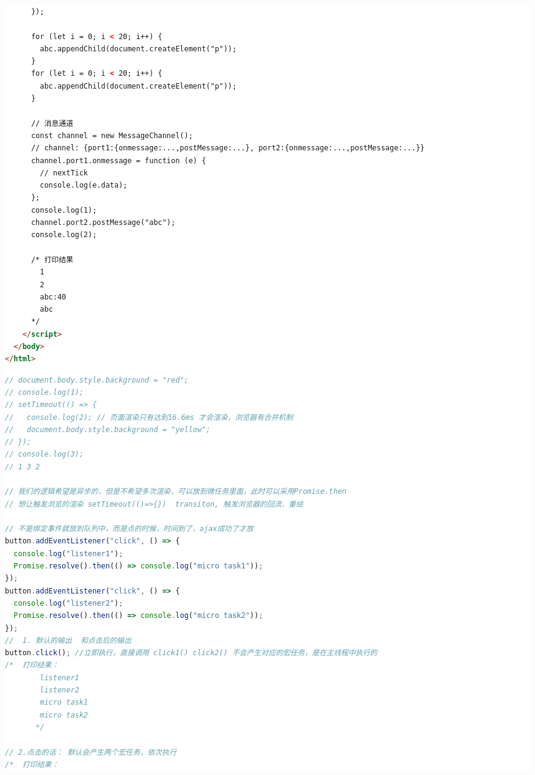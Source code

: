 ```html
      });

      for (let i = 0; i < 20; i++) {
        abc.appendChild(document.createElement("p"));
      }
      for (let i = 0; i < 20; i++) {
        abc.appendChild(document.createElement("p"));
      }

      // 消息通道
      const channel = new MessageChannel();
      // channel: {port1:{onmessage:...,postMessage:...}, port2:{onmessage:...,postMessage:...}}
      channel.port1.onmessage = function (e) {
        // nextTick
        console.log(e.data);
      };
      console.log(1);
      channel.port2.postMessage("abc");
      console.log(2);

      /* 打印结果
        1
        2
        abc:40
        abc 
      */
    </script>
  </body>
</html>
```

```js
// document.body.style.background = "red";
// console.log(1);
// setTimeout(() => {
//   console.log(2); // 页面渲染只有达到16.6ms 才会渲染，浏览器有合并机制
//   document.body.style.background = "yellow";
// });
// console.log(3);
// 1 3 2

// 我们的逻辑希望是异步的，但是不希望多次渲染，可以放到微任务里面，此时可以采用Promise.then
// 想让触发浏览的渲染 setTimeout(()=>{})  transiton, 触发浏览器的回流、重绘

// 不是绑定事件就放到队列中，而是点的时候，时间到了，ajax成功了才放
button.addEventListener("click", () => {
  console.log("listener1");
  Promise.resolve().then(() => console.log("micro task1"));
});
button.addEventListener("click", () => {
  console.log("listener2");
  Promise.resolve().then(() => console.log("micro task2"));
});
//  1. 默认的输出  和点击后的输出
button.click(); //立即执行，直接调用 click1() click2() 不会产生对应的宏任务，是在主线程中执行的
/*  打印结果：
        listener1
        listener2
        micro task1
        micro task2
       */

// 2.点击的话： 默认会产生两个宏任务，依次执行
/*  打印结果：
```